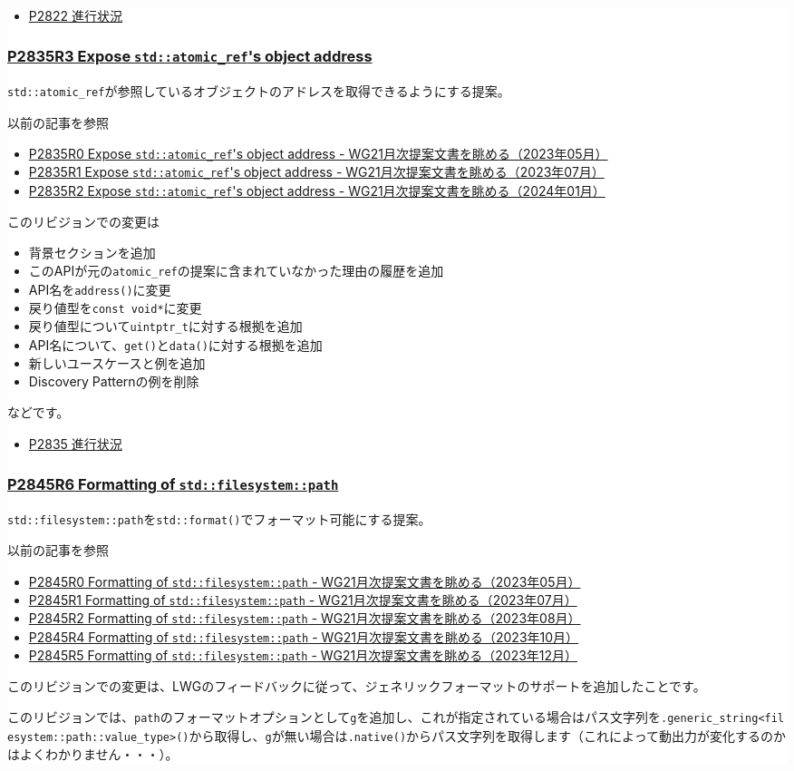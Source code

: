 - [P2822 進行状況](https://github.com/cplusplus/papers/issues/1746)

### [P2835R3 Expose `std::atomic_ref`'s object address](https://www.open-std.org/jtc1/sc22/wg21/docs/papers/2024/p2835r3.html)

`std::atomic_ref`が参照しているオブジェクトのアドレスを取得できるようにする提案。

以前の記事を参照

- [P2835R0 Expose `std::atomic_ref`'s object address - WG21月次提案文書を眺める（2023年05月）](https://onihusube.hatenablog.com/entry/2023/07/08/205803#P2835R0-Expose-stdatomic_refs-object-address)
- [P2835R1 Expose `std::atomic_ref`'s object address - WG21月次提案文書を眺める（2023年07月）](https://onihusube.hatenablog.com/entry/2023/09/23/203644#P2835R1-Expose-stdatomic_refs-object-address)
- [P2835R2 Expose `std::atomic_ref`'s object address - WG21月次提案文書を眺める（2024年01月）](https://onihusube.hatenablog.com/entry/2023/09/23/203644#P2835R1-Expose-stdatomic_refs-object-address)

このリビジョンでの変更は

- 背景セクションを追加
- このAPIが元の`atomic_ref`の提案に含まれていなかった理由の履歴を追加
- API名を`address()`に変更
- 戻り値型を`const void*`に変更
- 戻り値型について`uintptr_t`に対する根拠を追加
- API名について、`get()`と`data()`に対する根拠を追加
- 新しいユースケースと例を追加
- Discovery Patternの例を削除

などです。

- [P2835 進行状況](https://github.com/cplusplus/papers/issues/1545)

### [P2845R6 Formatting of `std::filesystem::path`](https://www.open-std.org/jtc1/sc22/wg21/docs/papers/2024/p2845r6.html)

`std::filesystem::path`を`std::format()`でフォーマット可能にする提案。

以前の記事を参照

- [P2845R0 Formatting of `std::filesystem::path` - WG21月次提案文書を眺める（2023年05月）](https://onihusube.hatenablog.com/entry/2023/07/08/205803#P2845R0-Formatting-of-stdfilesystempath)
- [P2845R1 Formatting of `std::filesystem::path` - WG21月次提案文書を眺める（2023年07月）](https://onihusube.hatenablog.com/entry/2023/09/23/203644#P2845R1-Formatting-of-stdfilesystempath)
- [P2845R2 Formatting of `std::filesystem::path` - WG21月次提案文書を眺める（2023年08月）](https://onihusube.hatenablog.com/entry/2023/10/14/223052#P2845R2-Formatting-of-stdfilesystempath)
- [P2845R4 Formatting of `std::filesystem::path` - WG21月次提案文書を眺める（2023年10月）](https://onihusube.hatenablog.com/entry/2024/01/08/203712#P2845R3-Formatting-of-stdfilesystempath-1)
- [P2845R5 Formatting of `std::filesystem::path` - WG21月次提案文書を眺める（2023年12月）](https://onihusube.hatenablog.com/entry/2024/02/29/191439#P2845R5-Formatting-of-stdfilesystempath)

このリビジョンでの変更は、LWGのフィードバックに従って、ジェネリックフォーマットのサポートを追加したことです。

このリビジョンでは、`path`のフォーマットオプションとして`g`を追加し、これが指定されている場合はパス文字列を`.generic_string<filesystem​::​path​::​value_type>()`から取得し、`g`が無い場合は`.native()`からパス文字列を取得します（これによって動出力が変化するのかはよくわかりません・・・）。
